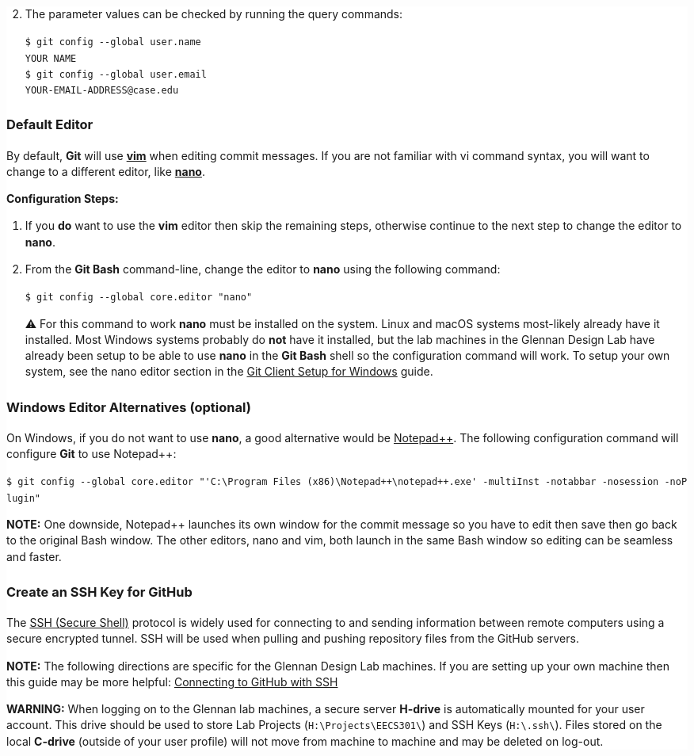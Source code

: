 2. The parameter values can be checked by running the query commands:

	```shell
	$ git config --global user.name
	YOUR NAME
	$ git config --global user.email
	YOUR-EMAIL-ADDRESS@case.edu
	```

### Default Editor

By default, **Git** will use [**vim**](http://www.vim.org) when editing commit messages.  If you are not familiar with vi command syntax, you will want to change to a different editor, like [**nano**](https://www.nano-editor.org).

**Configuration Steps:**

1. If you **do** want to use the **vim** editor then skip the remaining steps, otherwise continue to the next step to change the editor to **nano**.

2. From the **Git Bash** command-line, change the editor to **nano** using the following command:

	```shell
	$ git config --global core.editor "nano"
	```

	:warning: For this command to work **nano** must be installed on the system.  Linux and macOS systems most-likely already have it installed.  Most Windows systems probably do **not** have it installed, but the lab machines in the Glennan Design Lab have already been setup to be able to use **nano** in the **Git Bash** shell so the configuration command will work.  To setup your own system, see the nano editor section in the [Git Client Setup for Windows](GitClientSetup-Windows.md) guide.

### Windows Editor Alternatives (optional)

On Windows, if you do not want to use **nano**, a good alternative would be [Notepad++](https://notepad-plus-plus.org).  The following configuration command will configure **Git** to use Notepad++:

```shell
$ git config --global core.editor "'C:\Program Files (x86)\Notepad++\notepad++.exe' -multiInst -notabbar -nosession -noPlugin"
```

**NOTE:** One downside, Notepad++ launches its own window for the commit message so you have to edit then save then go back to the original Bash window.  The other editors, nano and vim, both launch in the same Bash window so editing can be seamless and faster.

### Create an SSH Key for GitHub

The [SSH (Secure Shell)](https://en.wikipedia.org/wiki/Secure_Shell) protocol is widely used for connecting to and sending information between remote computers using a secure encrypted tunnel.  SSH will be used when pulling and pushing repository files from the GitHub servers. 

**NOTE:** The following directions are specific for the Glennan Design Lab machines.  If you are setting up your own machine then this guide may be more helpful: [Connecting to GitHub with SSH](https://help.github.com/articles/connecting-to-github-with-ssh/)

**WARNING:** When logging on to the Glennan lab machines, a secure server **H-drive** is automatically mounted for your user account.  This drive should be used to store Lab Projects (`H:\Projects\EECS301\`) and SSH Keys (`H:\.ssh\`).  Files stored on the local **C-drive** (outside of your user profile) will not move from machine to machine and may be deleted on log-out.
